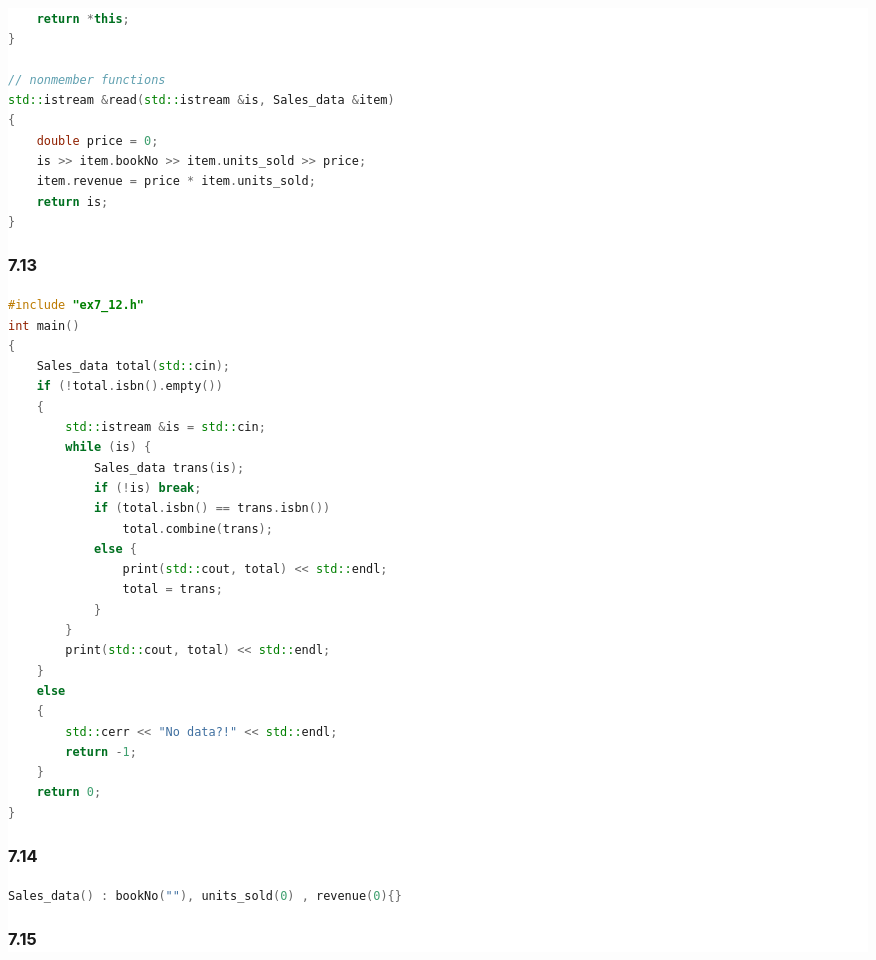 ~~~C++
    return *this;
}

// nonmember functions
std::istream &read(std::istream &is, Sales_data &item)
{
    double price = 0;
    is >> item.bookNo >> item.units_sold >> price;
    item.revenue = price * item.units_sold;
    return is;
}
~~~

### 7.13

~~~C++
#include "ex7_12.h"
int main()
{
    Sales_data total(std::cin);
    if (!total.isbn().empty())
    {
        std::istream &is = std::cin;
        while (is) {
            Sales_data trans(is);
            if (!is) break;
            if (total.isbn() == trans.isbn())
                total.combine(trans);
            else {
                print(std::cout, total) << std::endl;
                total = trans;
            }
        }
        print(std::cout, total) << std::endl;
    }
    else
    {
        std::cerr << "No data?!" << std::endl;
        return -1;
    }
    return 0;
}
~~~

### 7.14

~~~C++
Sales_data() : bookNo(""), units_sold(0) , revenue(0){}
~~~

### 7.15
